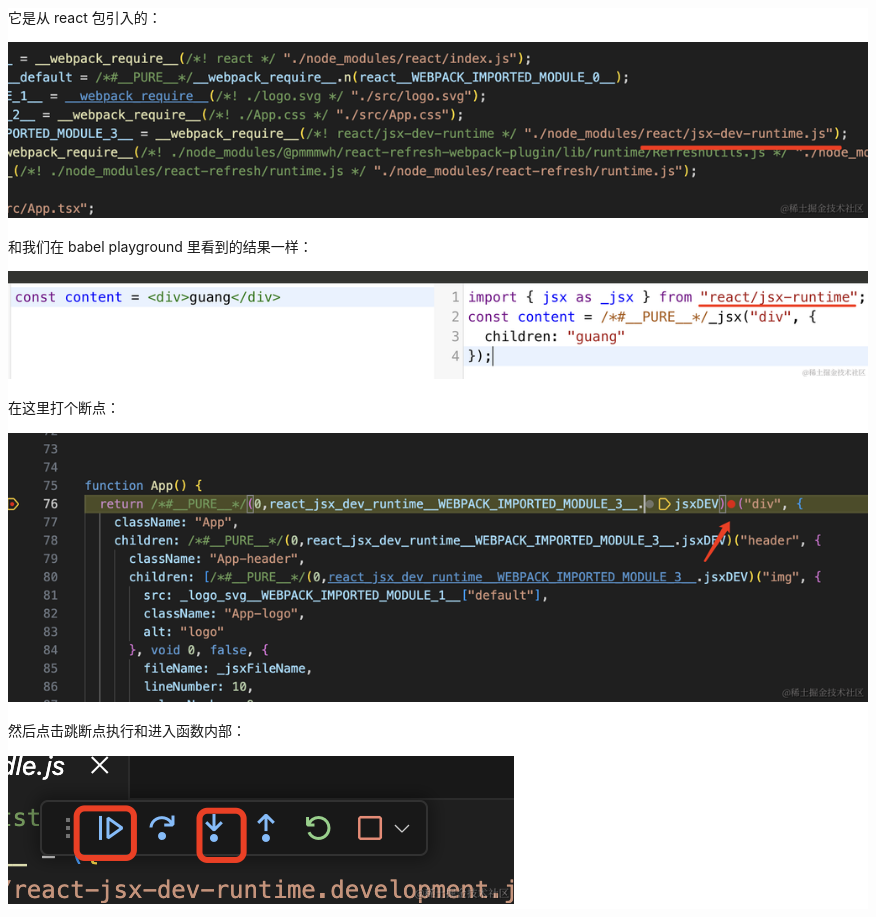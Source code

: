 它是从 react 包引入的：

![](./images/c3586bf57a9449fd8945cb3c2a87b703~tplv-k3u1fbpfcp-jj-mark:0:0:0:0:q75.image.png)

和我们在 babel playground 里看到的结果一样：

![](./images/9bbf95299c9c495f9224c30716666a52~tplv-k3u1fbpfcp-jj-mark:0:0:0:0:q75.image.png)

在这里打个断点：

![](./images/8b3226f3238d454d85e85111a1c5de29~tplv-k3u1fbpfcp-jj-mark:0:0:0:0:q75.image.png)

然后点击跳断点执行和进入函数内部：

![](./images/bd60b7935f614a0cb10a29526e97c243~tplv-k3u1fbpfcp-jj-mark:0:0:0:0:q75.image.png)
